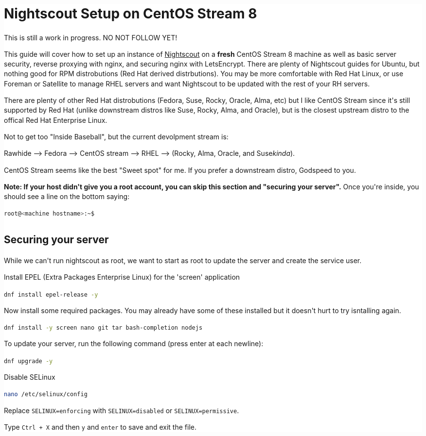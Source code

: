 # Nightscout Setup on CentOS Stream 8
This is still a work in progress. NO NOT FOLLOW YET!

This guide will cover how to set up an instance of [Nightscout](https://nightscout.github.io/) on a **fresh** CentOS Stream 8 machine as well as basic server security, reverse proxying with nginx, and securing nginx with LetsEncrypt. There are plenty of Nightscout guides for Ubuntu, but nothing good for RPM distrobutions (Red Hat derived distrbutions). You may be more comfortable with Red Hat Linux, or use Foreman or Satellite to manage RHEL servers and want Nightscout to be updated with the rest of your RH servers. 

There are plenty of other Red Hat distrobutions (Fedora, Suse, Rocky, Oracle, Alma, etc) but I like CentOS Stream since it's still supported by Red Hat (unlike downstream distros like Suse, Rocky, Alma, and Oracle), but is the closest upstream distro to the offical Red Hat Enterprise Linux. 

Not to get too "Inside Baseball", but the current devolpment stream is:

Rawhide —> Fedora —> CentOS stream —> RHEL —> (Rocky, Alma, Oracle, and Suse*kinda*).

CentOS Stream seems like the best "Sweet spot" for me. If you prefer a downstream distro, Godspeed to you. 

**Note: If your host didn't give you a root account, you can skip this section and "securing your server".**
Once you're inside, you should see a line on the bottom saying:
```bash
root@<machine hostname>:~$ 
```

## Securing your server
While we can't run nightscout as root, we want to start as root to update the server and create the service user. 

Install EPEL (Extra Packages Enterprise Linux) for the 'screen' application
```bash
dnf install epel-release -y
```

Now install some required packages. You may already have some of these installed but it doesn't hurt to try isntalling again. 
```bash
dnf install -y screen nano git tar bash-completion nodejs
```

To update your server, run the following command (press enter at each newline):
```bash
dnf upgrade -y
```

Disable SELinux
```bash
nano /etc/selinux/config
```
Replace `SELINUX=enforcing` with `SELINUX=disabled` or `SELINUX=permissive`.

Type `Ctrl + X` and then `y` and `enter` to save and exit the file.
